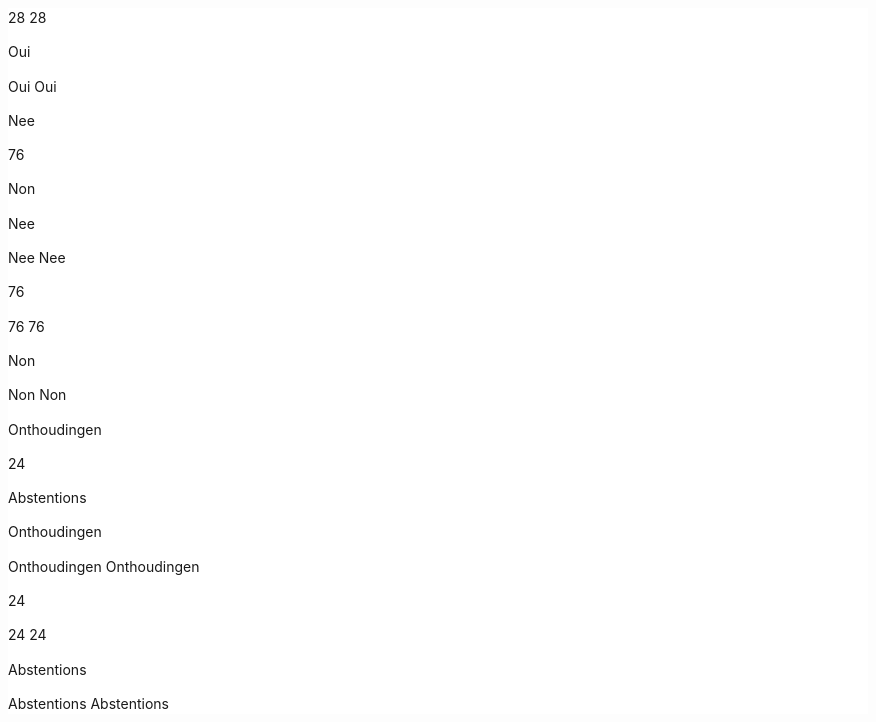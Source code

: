 28
28


Oui

Oui
Oui



Nee


76


Non



Nee

Nee
Nee


76

76
76


Non

Non
Non



Onthoudingen


24


Abstentions



Onthoudingen

Onthoudingen
Onthoudingen


24

24
24


Abstentions

Abstentions
Abstentions


